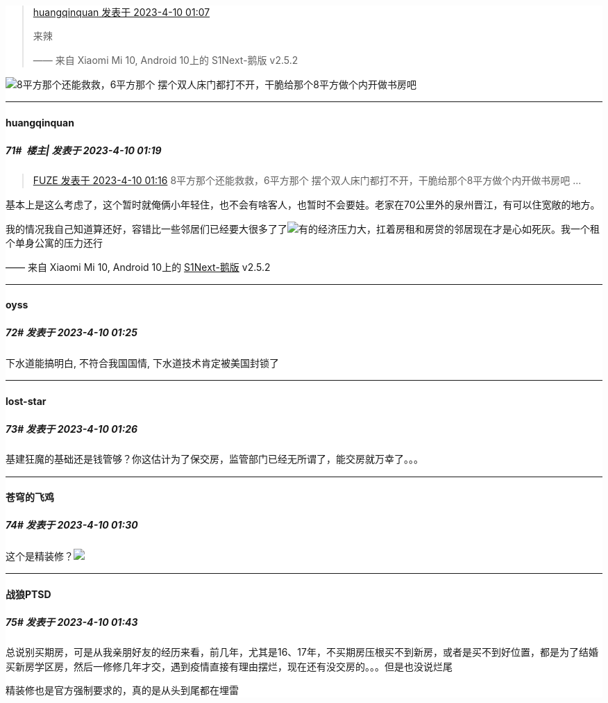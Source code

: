 <blockquote><a href="httphttps://bbs.saraba1st.com/2b/forum.php?mod=redirect&amp;goto=findpost&amp;pid=60393989&amp;ptid=2128102" target="_blank">huangqinquan 发表于 2023-4-10 01:07</a>

来辣

—— 来自 Xiaomi Mi 10, Android 10上的 S1Next-鹅版 v2.5.2</blockquote>
<img src="https://static.saraba1st.com/image/smiley/face2017/020.png" referrerpolicy="no-referrer">8平方那个还能救救，6平方那个 摆个双人床门都打不开，干脆给那个8平方做个内开做书房吧

*****

####  huangqinquan  
##### 71#         楼主| 发表于 2023-4-10 01:19

<blockquote><a href="httphttps://bbs.saraba1st.com/2b/forum.php?mod=redirect&amp;goto=findpost&amp;pid=60394065&amp;ptid=2128102" target="_blank">FUZE 发表于 2023-4-10 01:16</a>
8平方那个还能救救，6平方那个 摆个双人床门都打不开，干脆给那个8平方做个内开做书房吧 ...</blockquote>
基本上是这么考虑了，这个暂时就俺俩小年轻住，也不会有啥客人，也暂时不会要娃。老家在70公里外的泉州晋江，有可以住宽敞的地方。

我的情况我自己知道算还好，容错比一些邻居们已经要大很多了了<img src="https://static.saraba1st.com/image/smiley/face2017/020.png" referrerpolicy="no-referrer">有的经济压力大，扛着房租和房贷的邻居现在才是心如死灰。我一个租个单身公寓的压力还行

—— 来自 Xiaomi Mi 10, Android 10上的 [S1Next-鹅版](https://github.com/ykrank/S1-Next/releases) v2.5.2


*****

####  oyss  
##### 72#       发表于 2023-4-10 01:25

下水道能搞明白, 不符合我国国情, 下水道技术肯定被美国封锁了

*****

####  lost-star  
##### 73#       发表于 2023-4-10 01:26

基建狂魔的基础还是钱管够？你这估计为了保交房，监管部门已经无所谓了，能交房就万幸了。。。

*****

####  苍穹的飞鸡  
##### 74#       发表于 2023-4-10 01:30

这个是精装修？<img src="https://static.saraba1st.com/image/smiley/face2017/125.png" referrerpolicy="no-referrer">


*****

####  战狼PTSD  
##### 75#       发表于 2023-4-10 01:43

总说别买期房，可是从我亲朋好友的经历来看，前几年，尤其是16、17年，不买期房压根买不到新房，或者是买不到好位置，都是为了结婚买新房学区房，然后一修修几年才交，遇到疫情直接有理由摆烂，现在还有没交房的。。。但是也没说烂尾

精装修也是官方强制要求的，真的是从头到尾都在埋雷
